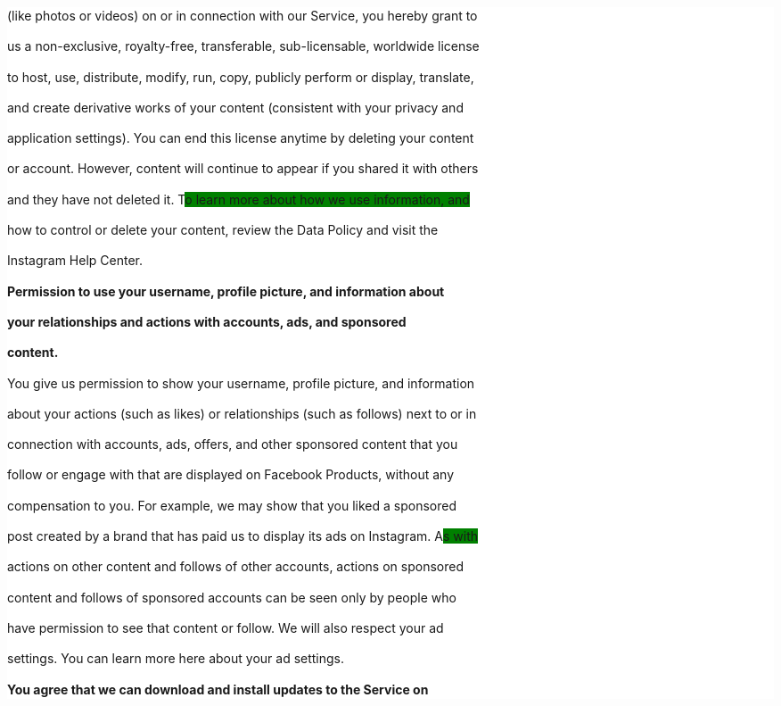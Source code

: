 (like photos or videos) on or in connection with our Service, you hereby grant to


us a non-exclusive, royalty-free, transferable, sub-licensable, worldwide license


to host, use, distribute, modify, run, copy, publicly perform or display, translate,


and create derivative works of your content (consistent with your privacy and


application settings). You can end this license anytime by deleting your content


or account. However, content will continue to appear if you shared it with others


and they have not deleted it. </span>T<span style="background-color: green;">o learn more about how we use information, and


how to control or delete your content, review the Data Policy and visit the


Instagram Help Center.



**Permission to use your username, profile picture, and information about**


**your relationships and actions with accounts, ads, and sponsored**


**content.**


You give us permission to show your username, profile picture, and information


about your actions (such as likes) or relationships (such as follows) next to or in


connection with accounts, ads, offers, and other sponsored content that you


follow or engage with that are displayed on Facebook Products, without any


compensation to you. For example, we may show that you liked a sponsored


post created by a brand that has paid us to display its ads on Instagram. </span>A<span style="background-color: green;">s with


actions on other content and follows of other accounts, actions on sponsored


content and follows of sponsored accounts can be seen only by people who


have permission to see that content or follow. We will also respect your ad


settings. You can learn more here about your ad settings.


**You agree that we can download and install updates to the Service on**

